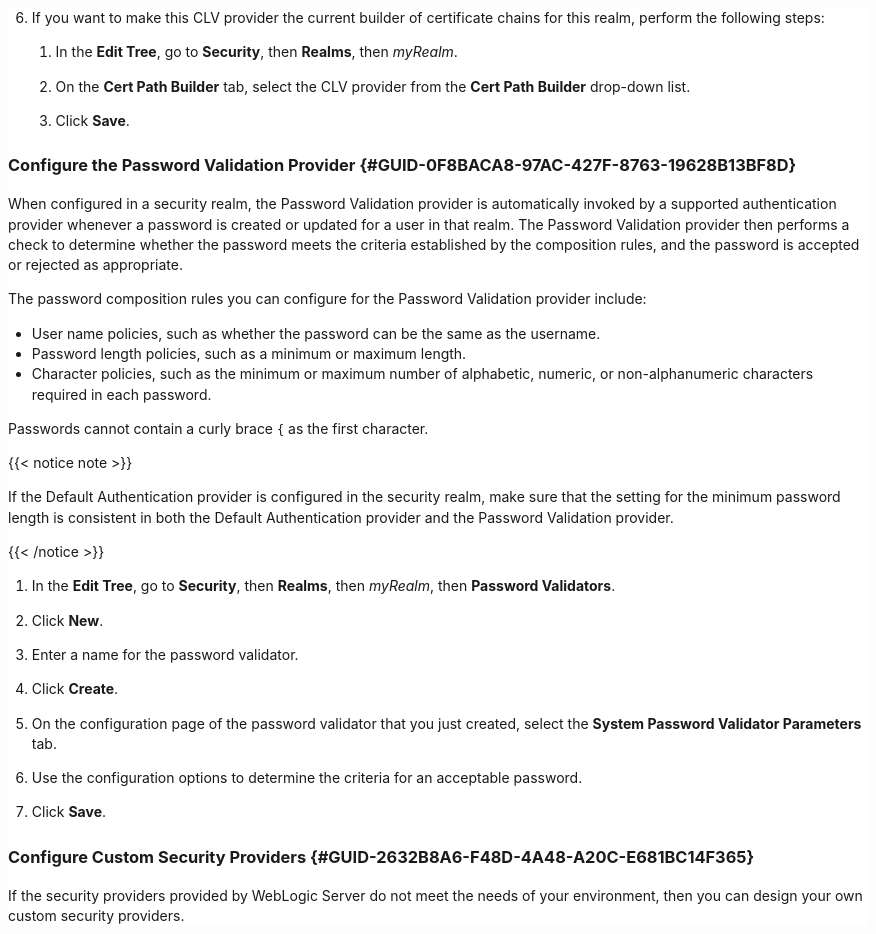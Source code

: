 6.  If you want to make this CLV provider the current builder of certificate chains for this realm, perform the following steps:

    1.  In the **Edit Tree**, go to **Security**, then **Realms**, then *myRealm*.

    2.  On the **Cert Path Builder** tab, select the CLV provider from the **Cert Path Builder** drop-down list.

    3.  Click **Save**.


### Configure the Password Validation Provider {#GUID-0F8BACA8-97AC-427F-8763-19628B13BF8D}

When configured in a security realm, the Password Validation provider is automatically invoked by a supported authentication provider whenever a password is created or updated for a user in that realm. The Password Validation provider then performs a check to determine whether the password meets the criteria established by the composition rules, and the password is accepted or rejected as appropriate.

The password composition rules you can configure for the Password Validation provider include:

-   User name policies, such as whether the password can be the same as the username.
-   Password length policies, such as a minimum or maximum length.
-   Character policies, such as the minimum or maximum number of alphabetic, numeric, or non-alphanumeric characters required in each password.

Passwords cannot contain a curly brace <code>{</code> as the first character.

{{< notice note >}}



If the Default Authentication provider is configured in the security realm, make sure that the setting for the minimum password length is consistent in both the Default Authentication provider and the Password Validation provider.

{{< /notice >}}


1.  In the **Edit Tree**, go to **Security**, then **Realms**, then *myRealm*, then **Password Validators**.

2.  Click **New**.

3.  Enter a name for the password validator.

4.  Click **Create**.

5.  On the configuration page of the password validator that you just created, select the **System Password Validator Parameters** tab.

6.  Use the configuration options to determine the criteria for an acceptable password.

7.  Click **Save**.


### Configure Custom Security Providers {#GUID-2632B8A6-F48D-4A48-A20C-E681BC14F365}

If the security providers provided by WebLogic Server do not meet the needs of your environment, then you can design your own custom security providers.
